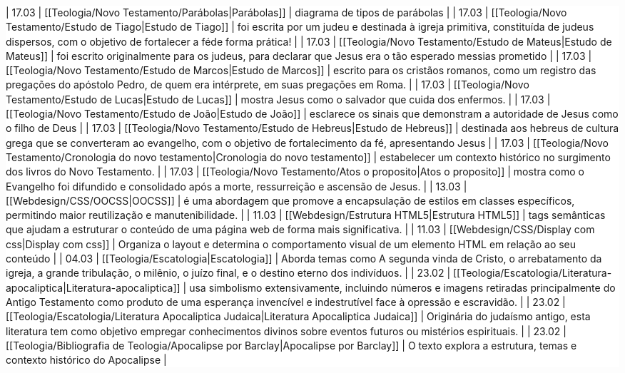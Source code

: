 | 17.03 | [[Teologia/Novo Testamento/Parábolas\|Parábolas]]                                                                                 | diagrama de tipos de parábolas                                                                                                                                                                                                       |
| 17.03 | [[Teologia/Novo Testamento/Estudo de Tiago\|Estudo de Tiago]]                                                                     | foi escrita por um judeu e destinada à igreja primitiva, constituída de judeus dispersos, com o objetivo de fortalecer a féde forma prática!                                                                                         |
| 17.03 | [[Teologia/Novo Testamento/Estudo de Mateus\|Estudo de Mateus]]                                                                   | foi escrito originalmente para os judeus, para declarar que Jesus era o tão esperado messias prometido                                                                                                                               |
| 17.03 | [[Teologia/Novo Testamento/Estudo de Marcos\|Estudo de Marcos]]                                                                   | escrito para os cristãos romanos, como um registro das pregações do apóstolo Pedro, de quem era intérprete, em suas pregações em Roma.                                                                                               |
| 17.03 | [[Teologia/Novo Testamento/Estudo de Lucas\|Estudo de Lucas]]                                                                     | mostra Jesus como o salvador que cuida dos enfermos.                                                                                                                                                                                 |
| 17.03 | [[Teologia/Novo Testamento/Estudo de João\|Estudo de João]]                                                                       | esclarece os sinais que demonstram a autoridade de Jesus como o filho de Deus                                                                                                                                                        |
| 17.03 | [[Teologia/Novo Testamento/Estudo de Hebreus\|Estudo de Hebreus]]                                                                 | destinada aos hebreus de cultura grega que se converteram ao evangelho, com o objetivo de fortalecimento da fé, apresentando Jesus                                                                                                   |
| 17.03 | [[Teologia/Novo Testamento/Cronologia do novo testamento\|Cronologia do novo testamento]]                                         | estabelecer um contexto histórico no surgimento dos livros do Novo Testamento.                                                                                                                                                       |
| 17.03 | [[Teologia/Novo Testamento/Atos o proposito\|Atos o proposito]]                                                                   | mostra como o Evangelho foi difundido e consolidado após a morte, ressurreição e ascensão de Jesus.                                                                                                                                  |
| 13.03 | [[Webdesign/CSS/OOCSS\|OOCSS]]                                                                                                    | é uma abordagem que promove a encapsulação de estilos em classes específicos, permitindo maior reutilização e manutenibilidade.                                                                                                      |
| 11.03 | [[Webdesign/Estrutura HTML5\|Estrutura HTML5]]                                                                                    | tags semânticas que ajudam a estruturar o conteúdo de uma página web de forma mais significativa.                                                                                                                                    |
| 11.03 | [[Webdesign/CSS/Display com css\|Display com css]]                                                                                | Organiza o layout e determina o comportamento visual de um elemento HTML em relação ao seu conteúdo                                                                                                                                  |
| 04.03 | [[Teologia/Escatologia\|Escatologia]]                                                                                             | Aborda temas como A segunda vinda de Cristo, o arrebatamento da igreja, a grande tribulação, o milênio, o juízo final, e o destino eterno dos indivíduos.                                                                            |
| 23.02 | [[Teologia/Escatologia/Literatura-apocaliptica\|Literatura-apocaliptica]]                                                         | usa simbolismo extensivamente, incluindo números e imagens retiradas principalmente do Antigo Testamento como produto de uma esperança invencível e indestrutível face à opressão e escravidão.                                      |
| 23.02 | [[Teologia/Escatologia/Literatura Apocaliptica Judaica\|Literatura Apocaliptica Judaica]]                                         | Originária do judaísmo antigo, esta literatura tem como objetivo empregar conhecimentos divinos sobre eventos futuros ou mistérios espirituais.                                                                                      |
| 23.02 | [[Teologia/Bibliografia de Teologia/Apocalipse por Barclay\|Apocalipse por Barclay]]                                              | O texto explora a estrutura, temas e contexto histórico do Apocalipse                                                                                                                                                                |